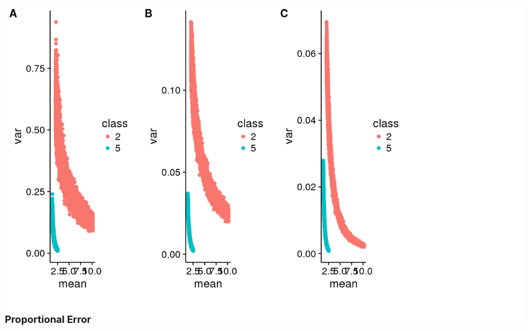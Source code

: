 <img src="glbio2016_manuscript_files/figure-html/root_add_plot-1.png" title="" alt="" width="672" />

### Proportional Error

